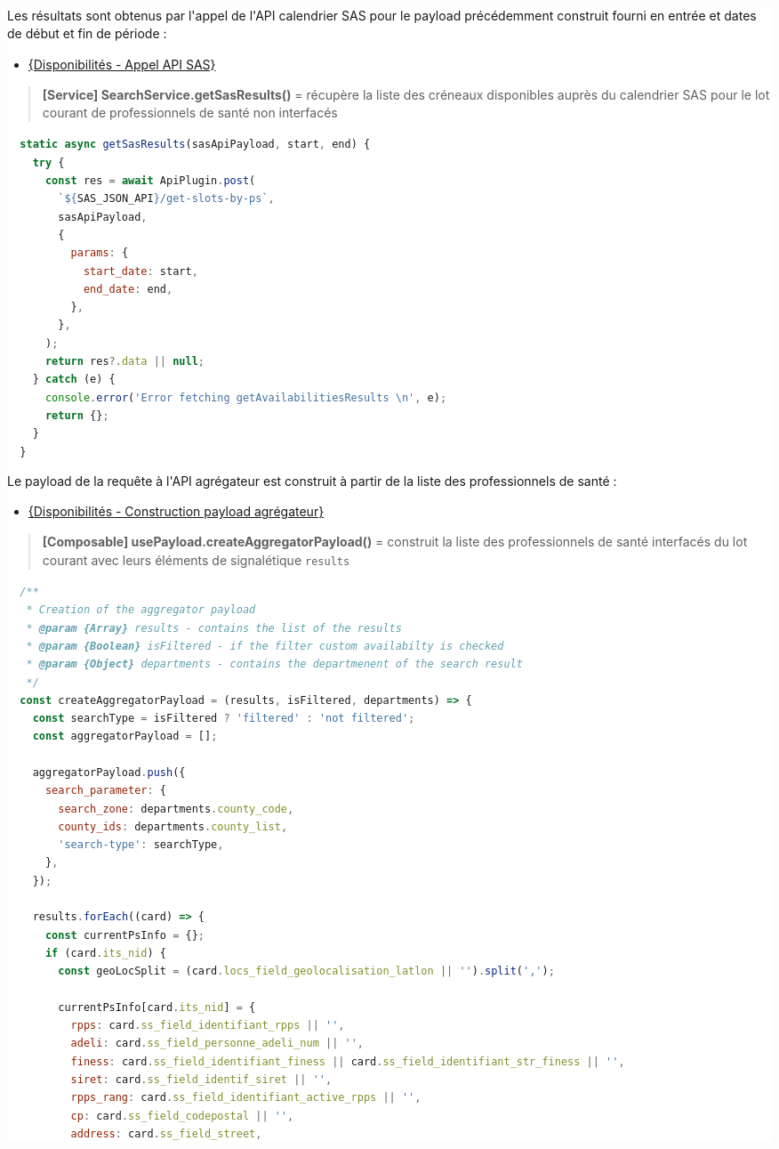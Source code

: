Les résultats sont obtenus par l'appel de l'API calendrier SAS pour le payload précédemment construit fourni en entrée et dates de début et fin de période :
- [{Disponibilités - Appel API SAS}](../web/modules/custom/sas/modules/sas_vuejs/vue-core/src/services/search.service.js#L71)
>**[Service] SearchService.getSasResults()** = récupère la liste des créneaux disponibles auprès du calendrier SAS pour le lot courant de professionnels de santé non interfacés
```javascript
  static async getSasResults(sasApiPayload, start, end) {
    try {
      const res = await ApiPlugin.post(
        `${SAS_JSON_API}/get-slots-by-ps`,
        sasApiPayload,
        {
          params: {
            start_date: start,
            end_date: end,
          },
        },
      );
      return res?.data || null;
    } catch (e) {
      console.error('Error fetching getAvailabilitiesResults \n', e);
      return {};
    }
  }
```

Le payload de la requête à l'API agrégateur est construit à partir de la liste des professionnels de santé :
- [{Disponibilités - Construction payload agrégateur}](../web/modules/custom/sas/modules/sas_vuejs/vue-core/src/composables/usePayload.composable.js#L102)
>**[Composable] usePayload.createAggregatorPayload()** = construit la liste des professionnels de santé interfacés du lot courant avec leurs éléments de signalétique `results`
```javascript
  /**
   * Creation of the aggregator payload
   * @param {Array} results - contains the list of the results
   * @param {Boolean} isFiltered - if the filter custom availabilty is checked
   * @param {Object} departments - contains the departmenent of the search result
   */
  const createAggregatorPayload = (results, isFiltered, departments) => {
    const searchType = isFiltered ? 'filtered' : 'not filtered';
    const aggregatorPayload = [];

    aggregatorPayload.push({
      search_parameter: {
        search_zone: departments.county_code,
        county_ids: departments.county_list,
        'search-type': searchType,
      },
    });

    results.forEach((card) => {
      const currentPsInfo = {};
      if (card.its_nid) {
        const geoLocSplit = (card.locs_field_geolocalisation_latlon || '').split(',');

        currentPsInfo[card.its_nid] = {
          rpps: card.ss_field_identifiant_rpps || '',
          adeli: card.ss_field_personne_adeli_num || '',
          finess: card.ss_field_identifiant_finess || card.ss_field_identifiant_str_finess || '',
          siret: card.ss_field_identif_siret || '',
          rpps_rang: card.ss_field_identifiant_active_rpps || '',
          cp: card.ss_field_codepostal || '',
          address: card.ss_field_street,
```